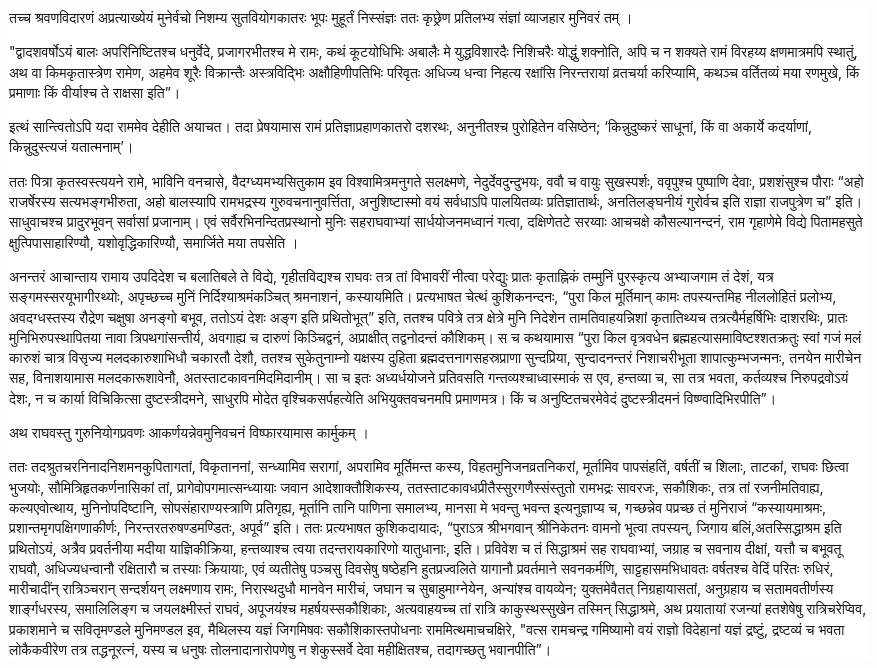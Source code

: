  तच्च श्रवणविदारणं अप्रत्याख्येयं मुनेर्वचो निशम्य सुतवियोगकातरः भूपः मुहूर्तं निस्संज्ञः ततः कृछ्रेण प्रतिलभ्य संज्ञां व्याजहार मुनिवरं तम् ।

 "द्वादशवर्षोऽयं बालः अपरिनिष्टितश्च धनुर्वेदे, प्रजागरभीतश्च मे रामः, कथं कूटयोधिभिः अबालैः मे युद्धविशारदैः निशिचरैः योद्धुं शक्नोति, अपि च न शक्यते रामं विरहय्य क्षणमात्रमपि स्थातुं, अथ वा किमकृतास्त्रेण रामेण, अहमेव शूरैः विक्रान्तैः अस्त्रविद्भिः अक्षौहिणीपतिभिः परिवृतः अधिज्य धन्वा निहत्य रक्षांसि निरन्तरायां व्रतचर्या करिप्यामि, कथञ्च वर्तितव्यं मया रणमुखे, किं प्रमाणाः किं वीर्याश्च ते राक्षसा इति”।

 इत्थं सान्त्वितोऽपि यदा राममेव देहीति अयाचत। तदा प्रेषयामास रामं प्रतिज्ञाप्रहाणकातरो दशरथः, अनुनीतश्च पुरोहितेन वसिष्ठेन; ‘किन्नुदुष्करं साधूनां, किं वा अकार्ये कदर्याणां, किन्नुदुस्त्यजं यतात्मनाम्’।

 ततः पित्रा कृतस्वस्त्ययने रामे, भाविनि वनचासे, वैदग्ध्यमभ्यसितुकाम इव विश्वामित्रमनुगते सलक्ष्मणे, नेदुर्देवदुन्दुभयः, ववौ च वायुः सुखस्पर्शः, ववृपुश्च पुष्पाणि देवाः, प्रशशंसुश्च पौराः “अहो राजर्षेरस्य सत्यभङ्गभीरुता, अहो बालस्यापि रामभद्रस्य गुरुवचनानुवर्त्तिता, अनुशिष्टास्मो वयं सर्वधाऽपि पालयितव्यः प्रतिज्ञातार्थः, अनतिलङ्घनीयं गुरोर्वच इति राज्ञा राजपुत्रेण च” इति। साधुवाचश्च प्रादुरभूवन् सर्वासां प्रजानाम्। एवं सर्वैरभिनन्दितप्रस्थानो मुनिः सहराघवाभ्यां सार्धयोजनमध्वानं गत्वा, दक्षिणेतटे सरय्वाः आचचक्षे कौसल्यानन्दनं, राम गृहाणेमे विद्ये पितामहसुते क्षुत्पिपासाहारिण्यौ, यशोवृद्धिकारिण्यौ, समार्जिते मया तपसेति ।

 अनन्तरं आचान्ताय रामाय उपदिदेश च बलातिबले ते विद्ये, गृहीतविद्यश्च राघवः तत्र तां विभावरीं नीत्वा परेद्युः प्रातः कृताह्निकं तम्मुनिं पुरस्कृत्य अभ्याजगाम तं देशं, यत्र सङ्गमस्सरयूभागीरथ्योः, अपृच्छच्च मुनिं निर्दिश्याश्रमंकञ्चित् श्रमनाशनं, कस्यायमिति। प्रत्यभाषत चेत्थं कुशिकनन्दनः, “पुरा किल मूर्तिमान् कामः तपस्यन्तमिह नीललोहितं प्रलोभ्य, अवदग्धस्तस्य रौद्रेण चक्षुषा अनङ्गो बभूव, ततोऽयं देशः अङ्ग इति प्रथितोभूत्” इति, ततश्च पवित्रे तत्र क्षेत्रे मुनि निदेशेन तामतिवाहयन्निशां कृतातिथ्यच तत्रत्यैर्महर्षिभिः दाशरथिः, प्रातः मुनिभिरुपस्थापितया नावा त्रिपथगांसन्तीर्य, अवगाह्य च दारुणं किञ्चिद्वनं, अप्राक्षीत् तद्वनोदन्तं कौशिकम्। स च कथयामास “पुरा किल वृत्रवधेन ब्रह्महत्यासमाविष्टश्शतक्रतुः स्वां गजं मलं कारुशं चात्र विसृज्य मलदकारुशाभिधौ चकारतौ देशौ, ततश्च सुकेतुनाम्नो यक्षस्य दुहिता ब्रह्मदत्तनागसहस्रप्राणा सुन्दप्रिया, सुन्दादनन्तरं निशाचरीभूता शापात्कुम्भजन्मनः, तनयेन मारीचेन सह, विनाशयामास मलदकारूशावेनौ, अतस्ताटकावनमिदमिदानीम्। सा च इतः अध्यर्धयोजने प्रतिवसति गन्तव्यश्चाध्वास्माकं स एव, हन्तव्या च, सा तत्र भवता, कर्तव्यश्च निरुपद्रवोऽयं देशः, न च कार्या विचिकित्सा दुष्टस्त्रीदमने, साधुरपि मोदेत वृश्चिकसर्पहत्येति अभियुक्तवचनमपि प्रमाणमत्र। किं च अनुष्टितचरमेवेदं दुष्टस्त्रीदमनं विष्ण्वादिभिरपीति”।

 अथ राघवस्तु गुरुनियोगप्रवणः आकर्णयन्नेवमुनिवचनं विष्फारयामास कार्मुकम् ।

 ततः तदश्रुतचरनिनादनिशमनकुपितागतां, विकृताननां, सन्ध्यामिव सरागां, अपरामिव मूर्तिमन्त कस्य, विहतमुनिजनव्रतनिकरां, मूर्तामिव पापसंहतिं, वर्षतीं च शिलाः, ताटकां, राघवः छित्वा भुजयोः, सौमित्रिहृतकर्णनासिकां तां, प्रागेवोपगमात्सन्ध्यायाः जवान आदेशाक्तौशिकस्य, ततस्ताटकावधप्रीतैस्सुरगणैस्संस्तुतो रामभद्रः सावरजः, सकौशिकः, तत्र तां रजनीमतिवाह्य, कल्यएवोत्थाय, मुनिनोपदिष्टानि, सोपसंहाराण्यस्त्राणि प्रतिगृह्य, मूर्तानि तानि पाणिना समालभ्य, मानसा मे भवन्तु भवन्त इत्यनुज्ञाप्य च, गच्छन्नेव पप्रच्छ तं मुनिराजं “कस्यायमाश्रमः, प्रशान्तमृगपक्षिगणाकीर्णः, निरन्तरतरुषण्डमण्डितः, अपूर्व” इति। ततः प्रत्यभाषत कुशिकदायादः, “पुराऽत्र श्रीभगवान् श्रीनिकेतनः वामनो भूत्वा तपस्यन्, जिगाय बलिं,अतस्सिद्धाश्रम इति प्रथितोऽयं, अत्रैव प्रवर्तनीया मदीया याज्ञिकीक्रिया, हन्तव्याश्च त्वया तदन्तरायकारिणो यातुधानाः, इति। प्रविवेश च तं सिद्धाश्रमं सह राघवाभ्यां, जग्राह च सवनाय दीक्षां, यत्तौ च बभूवतू राघवौ, अधिज्यधन्वानौ रक्षितारौ च तस्याः क्रियायाः, एवं व्यतीतेषु पञ्चसु दिवसेषु षष्ठेहनि हुतप्रज्वलिते यागानौ प्रवर्तमाने सवनकर्मणि, साट्टहासमभिधावतः वर्षतश्च वेदिं परितः रुधिरं, मारीचादींन् रात्रिञ्चरान् सन्दर्शयन् लक्ष्मणाय रामः, निरास्थदुधौ मानवेन मारीचं, जघान च सुबाहुमाग्नेयेन, अन्यांश्च वायव्येन; युक्तमेवैतत् निग्रहायासतां, अनुग्रहाय च सतामवतीर्णस्य शार्ङ्गधरस्य, समालिलिङ्ग च जयलक्ष्मीस्तं राघवं, अपूजयंश्च महर्षयस्सकौशिकाः, अत्यवाहयच्च तां रात्रि काकुस्थस्सुखेन तस्मिन् सिद्धाश्रमे, अथ प्रयातायां रजन्यां हतशेषेषु रात्रिचरेप्विव, प्रकाशमाने च सवितृमण्डले मुनिमण्डल इव, मैथिलस्य यज्ञं जिगमिषवः सकौशिकास्तपोधनाः राममित्थमाचचक्षिरे, "वत्स रामचन्द्र गमिष्यामो वयं राज्ञो विदेहानां यज्ञं द्रष्टुं, द्रष्टव्यं च भवता लोकैकवीरेण तत्र तद्धनूरत्नं, यस्य च धनुषः तोलनादानारोपणेषु न शेकुस्सर्वे देवा महीक्षितश्च, तदागच्छतु भवानपीति”।
